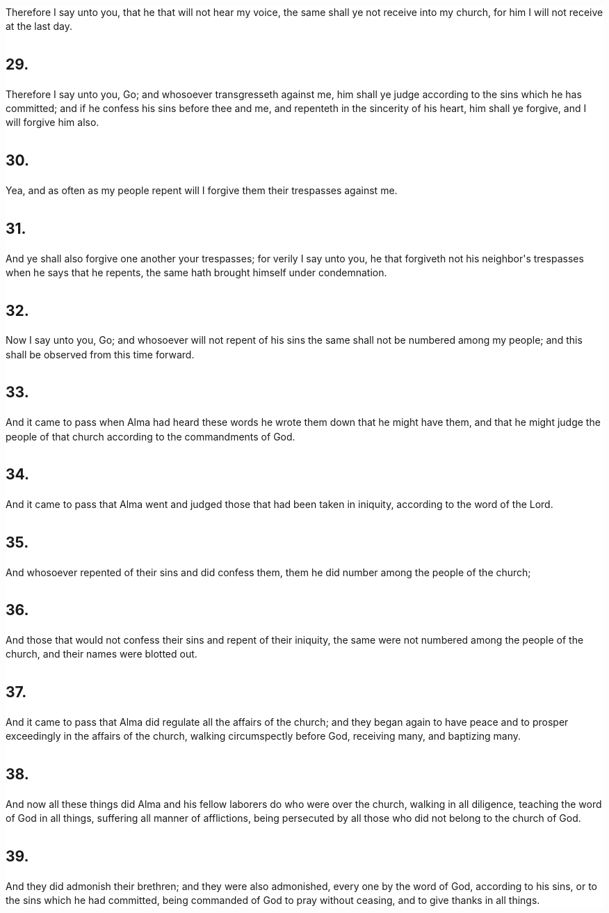 Therefore I say unto you, that he that will not hear my voice, the same shall ye not receive into my church, for him I will not receive at the last day.
## 29.
Therefore I say unto you, Go; and whosoever transgresseth against me, him shall ye judge according to the sins which he has committed; and if he confess his sins before thee and me, and repenteth in the sincerity of his heart, him shall ye forgive, and I will forgive him also.
## 30.
Yea, and as often as my people repent will I forgive them their trespasses against me.
## 31.
And ye shall also forgive one another your trespasses; for verily I say unto you, he that forgiveth not his neighbor's trespasses when he says that he repents, the same hath brought himself under condemnation.
## 32.
Now I say unto you, Go; and whosoever will not repent of his sins the same shall not be numbered among my people; and this shall be observed from this time forward.
## 33.
And it came to pass when Alma had heard these words he wrote them down that he might have them, and that he might judge the people of that church according to the commandments of God.
## 34.
And it came to pass that Alma went and judged those that had been taken in iniquity, according to the word of the Lord.
## 35.
And whosoever repented of their sins and did confess them, them he did number among the people of the church;
## 36.
And those that would not confess their sins and repent of their iniquity, the same were not numbered among the people of the church, and their names were blotted out.
## 37.
And it came to pass that Alma did regulate all the affairs of the church; and they began again to have peace and to prosper exceedingly in the affairs of the church, walking circumspectly before God, receiving many, and baptizing many.
## 38.
And now all these things did Alma and his fellow laborers do who were over the church, walking in all diligence, teaching the word of God in all things, suffering all manner of afflictions, being persecuted by all those who did not belong to the church of God.
## 39.
And they did admonish their brethren; and they were also admonished, every one by the word of God, according to his sins, or to the sins which he had committed, being commanded of God to pray without ceasing, and to give thanks in all things.
